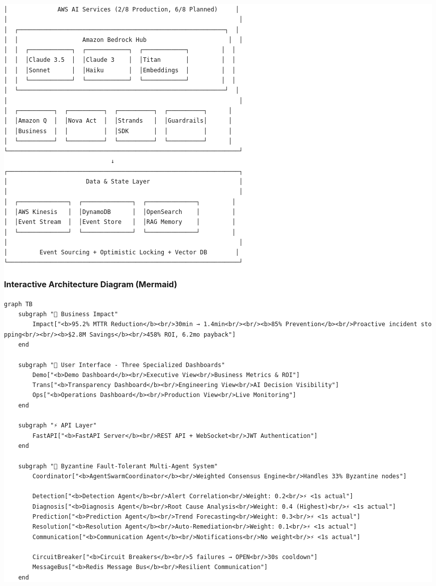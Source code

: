 ```
│              AWS AI Services (2/8 Production, 6/8 Planned)     │
│                                                                 │
│  ┌──────────────────────────────────────────────────────────┐  │
│  │                  Amazon Bedrock Hub                       │  │
│  │  ┌────────────┐  ┌────────────┐  ┌────────────┐         │  │
│  │  │Claude 3.5  │  │Claude 3    │  │Titan       │         │  │
│  │  │Sonnet      │  │Haiku       │  │Embeddings  │         │  │
│  │  └────────────┘  └────────────┘  └────────────┘         │  │
│  └──────────────────────────────────────────────────────────┘  │
│                                                                 │
│  ┌──────────┐  ┌──────────┐  ┌──────────┐  ┌──────────┐      │
│  │Amazon Q  │  │Nova Act  │  │Strands   │  │Guardrails│      │
│  │Business  │  │          │  │SDK       │  │          │      │
│  └──────────┘  └──────────┘  └──────────┘  └──────────┘      │
└─────────────────────────────────────────────────────────────────┘
                              ↓
┌─────────────────────────────────────────────────────────────────┐
│                      Data & State Layer                         │
│                                                                 │
│  ┌──────────────┐  ┌──────────────┐  ┌──────────────┐         │
│  │AWS Kinesis   │  │DynamoDB      │  │OpenSearch    │         │
│  │Event Stream  │  │Event Store   │  │RAG Memory    │         │
│  └──────────────┘  └──────────────┘  └──────────────┘         │
│                                                                 │
│         Event Sourcing + Optimistic Locking + Vector DB        │
└─────────────────────────────────────────────────────────────────┘
```

### Interactive Architecture Diagram (Mermaid)

```mermaid
graph TB
    subgraph "🎯 Business Impact"
        Impact["<b>95.2% MTTR Reduction</b><br/>30min → 1.4min<br/><br/><b>85% Prevention</b><br/>Proactive incident stopping<br/><br/><b>$2.8M Savings</b><br/>458% ROI, 6.2mo payback"]
    end

    subgraph "🎨 User Interface - Three Specialized Dashboards"
        Demo["<b>Demo Dashboard</b><br/>Executive View<br/>Business Metrics & ROI"]
        Trans["<b>Transparency Dashboard</b><br/>Engineering View<br/>AI Decision Visibility"]
        Ops["<b>Operations Dashboard</b><br/>Production View<br/>Live Monitoring"]
    end

    subgraph "⚡ API Layer"
        FastAPI["<b>FastAPI Server</b><br/>REST API + WebSocket<br/>JWT Authentication"]
    end

    subgraph "🤖 Byzantine Fault-Tolerant Multi-Agent System"
        Coordinator["<b>AgentSwarmCoordinator</b><br/>Weighted Consensus Engine<br/>Handles 33% Byzantine nodes"]

        Detection["<b>Detection Agent</b><br/>Alert Correlation<br/>Weight: 0.2<br/>⚡ <1s actual"]
        Diagnosis["<b>Diagnosis Agent</b><br/>Root Cause Analysis<br/>Weight: 0.4 (Highest)<br/>⚡ <1s actual"]
        Prediction["<b>Prediction Agent</b><br/>Trend Forecasting<br/>Weight: 0.3<br/>⚡ <1s actual"]
        Resolution["<b>Resolution Agent</b><br/>Auto-Remediation<br/>Weight: 0.1<br/>⚡ <1s actual"]
        Communication["<b>Communication Agent</b><br/>Notifications<br/>No weight<br/>⚡ <1s actual"]

        CircuitBreaker["<b>Circuit Breakers</b><br/>5 failures → OPEN<br/>30s cooldown"]
        MessageBus["<b>Redis Message Bus</b><br/>Resilient Communication"]
    end
```